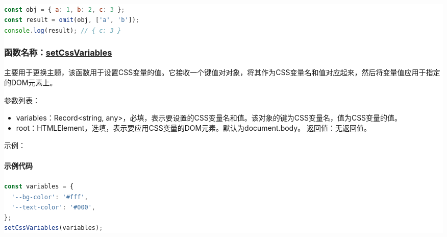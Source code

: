 
```javascript
const obj = { a: 1, b: 2, c: 3 };
const result = omit(obj, ['a', 'b']);
console.log(result); // { c: 3 }
```



### 函数名称：[setCssVariables](./src/setCssVariables.ts)

主要用于更换主题，该函数用于设置CSS变量的值。它接收一个键值对对象，将其作为CSS变量名和值对应起来，然后将变量值应用于指定的DOM元素上。

参数列表：

- variables：Record<string, any>，必填，表示要设置的CSS变量名和值。该对象的键为CSS变量名，值为CSS变量的值。
- root：HTMLElement，选填，表示要应用CSS变量的DOM元素。默认为document.body。
返回值：无返回值。

示例：

#### 示例代码


```javascript
const variables = {
  '--bg-color': '#fff',
  '--text-color': '#000',
};
setCssVariables(variables);
```


